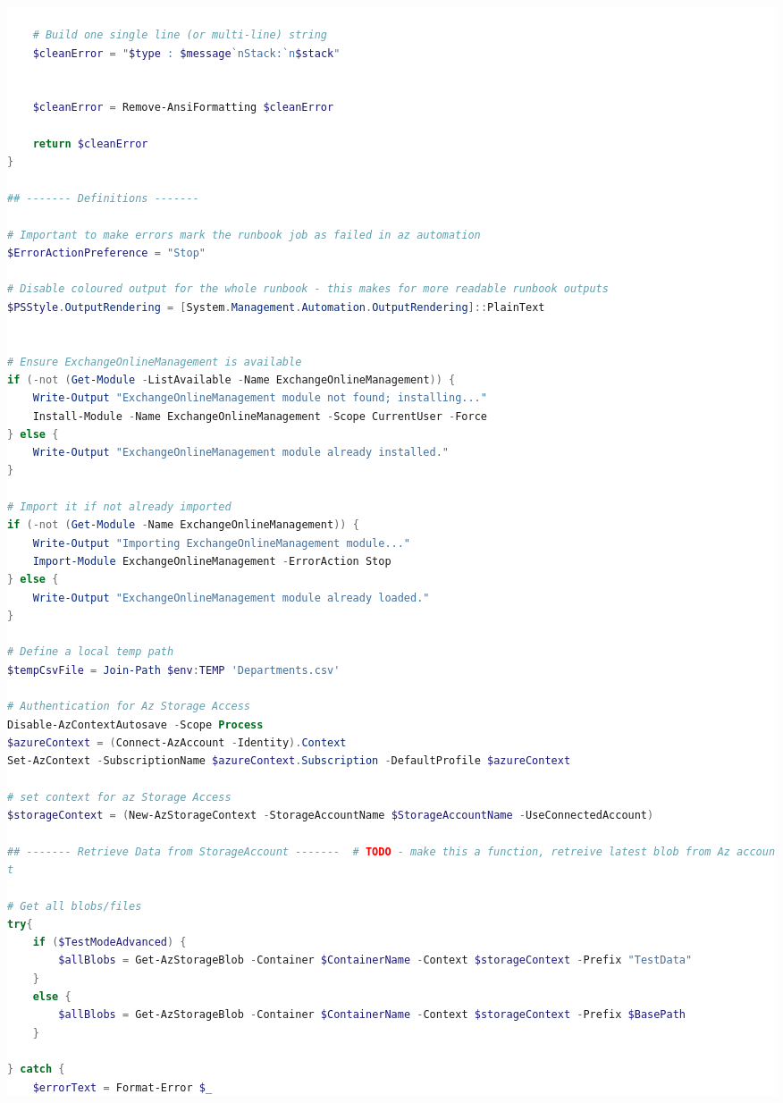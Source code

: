 ```PowerShell

    # Build one single line (or multi-line) string
    $cleanError = "$type : $message`nStack:`n$stack"
  

    $cleanError = Remove-AnsiFormatting $cleanError

    return $cleanError
}

## ------- Definitions -------

# Important to make errors mark the runbook job as failed in az automation
$ErrorActionPreference = "Stop"

# Disable coloured output for the whole runbook - this makes for more readable runbook outputs
$PSStyle.OutputRendering = [System.Management.Automation.OutputRendering]::PlainText


# Ensure ExchangeOnlineManagement is available
if (-not (Get-Module -ListAvailable -Name ExchangeOnlineManagement)) {
    Write-Output "ExchangeOnlineManagement module not found; installing..."
    Install-Module -Name ExchangeOnlineManagement -Scope CurrentUser -Force
} else {
    Write-Output "ExchangeOnlineManagement module already installed."
}

# Import it if not already imported
if (-not (Get-Module -Name ExchangeOnlineManagement)) {
    Write-Output "Importing ExchangeOnlineManagement module..."
    Import-Module ExchangeOnlineManagement -ErrorAction Stop
} else {
    Write-Output "ExchangeOnlineManagement module already loaded."
}

# Define a local temp path 
$tempCsvFile = Join-Path $env:TEMP 'Departments.csv'

# Authentication for Az Storage Access
Disable-AzContextAutosave -Scope Process
$azureContext = (Connect-AzAccount -Identity).Context
Set-AzContext -SubscriptionName $azureContext.Subscription -DefaultProfile $azureContext

# set context for az Storage Access 
$storageContext = (New-AzStorageContext -StorageAccountName $StorageAccountName -UseConnectedAccount)

## ------- Retrieve Data from StorageAccount -------  # TODO - make this a function, retreive latest blob from Az account

# Get all blobs/files
try{
    if ($TestModeAdvanced) {
        $allBlobs = Get-AzStorageBlob -Container $ContainerName -Context $storageContext -Prefix "TestData"
    }
    else {
        $allBlobs = Get-AzStorageBlob -Container $ContainerName -Context $storageContext -Prefix $BasePath
    }
    
} catch {
    $errorText = Format-Error $_
```